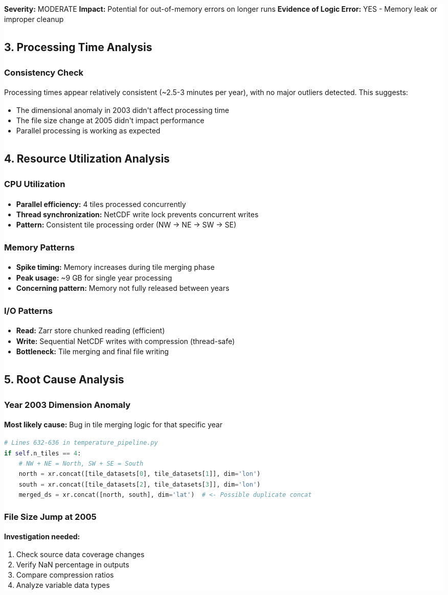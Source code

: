 **Severity:** MODERATE
**Impact:** Potential for out-of-memory errors on longer runs
**Evidence of Logic Error:** YES - Memory leak or improper cleanup

## 3. Processing Time Analysis

### Consistency Check

Processing times appear relatively consistent (~2.5-3 minutes per year), with no major outliers detected. This suggests:
- The dimensional anomaly in 2003 didn't affect processing time
- The file size change at 2005 didn't impact performance
- Parallel processing is working as expected

## 4. Resource Utilization Analysis

### CPU Utilization
- **Parallel efficiency:** 4 tiles processed concurrently
- **Thread synchronization:** NetCDF write lock prevents concurrent writes
- **Pattern:** Consistent tile processing order (NW → NE → SW → SE)

### Memory Patterns
- **Spike timing:** Memory increases during tile merging phase
- **Peak usage:** ~9 GB for single year processing
- **Concerning pattern:** Memory not fully released between years

### I/O Patterns
- **Read:** Zarr store chunked reading (efficient)
- **Write:** Sequential NetCDF writes with compression (thread-safe)
- **Bottleneck:** Tile merging and final file writing

## 5. Root Cause Analysis

### Year 2003 Dimension Anomaly
**Most likely cause:** Bug in tile merging logic for that specific year
```python
# Lines 632-636 in temperature_pipeline.py
if self.n_tiles == 4:
    # NW + NE = North, SW + SE = South
    north = xr.concat([tile_datasets[0], tile_datasets[1]], dim='lon')
    south = xr.concat([tile_datasets[2], tile_datasets[3]], dim='lon')
    merged_ds = xr.concat([north, south], dim='lat')  # <- Possible duplicate concat
```

### File Size Jump at 2005
**Investigation needed:**
1. Check source data coverage changes
2. Verify NaN percentage in outputs
3. Compare compression ratios
4. Analyze variable data types
